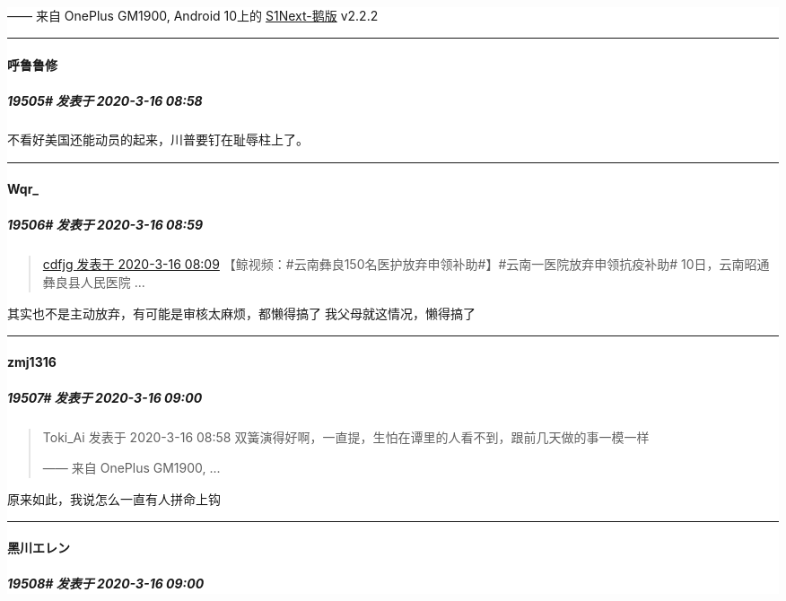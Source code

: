 —— 来自 OnePlus GM1900, Android 10上的 [S1Next-鹅版](https://github.com/ykrank/S1-Next/releases) v2.2.2







*****

####  呼鲁鲁修  
##### 19505#       发表于 2020-3-16 08:58




不看好美国还能动员的起来，川普要钉在耻辱柱上了。







*****

####  Wqr_  
##### 19506#       发表于 2020-3-16 08:59



<blockquote><a href="httphttps://bbs.saraba1st.com/2b/forum.php?mod=redirect&amp;goto=findpost&amp;pid=46752769&amp;ptid=1918099" target="_blank">cdfjg 发表于 2020-3-16 08:09</a>
【鲸视频：#云南彝良150名医护放弃申领补助#】#云南一医院放弃申领抗疫补助# 10日，云南昭通彝良县人民医院 ...</blockquote>
其实也不是主动放弃，有可能是审核太麻烦，都懒得搞了
我父母就这情况，懒得搞了







*****

####  zmj1316  
##### 19507#       发表于 2020-3-16 09:00



<blockquote>Toki_Ai 发表于 2020-3-16 08:58
双簧演得好啊，一直提，生怕在谭里的人看不到，跟前几天做的事一模一样


—— 来自 OnePlus GM1900, ...</blockquote>
原来如此，我说怎么一直有人拼命上钩







*****

####  黑川エレン  
##### 19508#       发表于 2020-3-16 09:00
